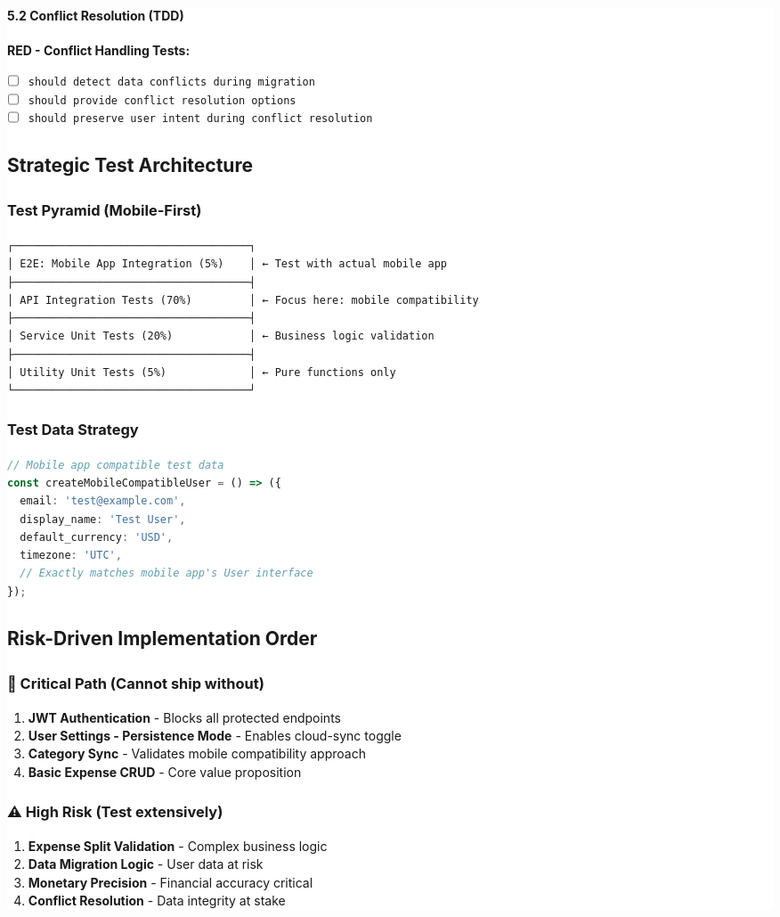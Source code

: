 #### 5.2 Conflict Resolution (TDD)

**RED - Conflict Handling Tests:**

- [ ] `should detect data conflicts during migration`
- [ ] `should provide conflict resolution options`
- [ ] `should preserve user intent during conflict resolution`

## Strategic Test Architecture

### Test Pyramid (Mobile-First)

```
┌─────────────────────────────────────┐
│ E2E: Mobile App Integration (5%)    │ ← Test with actual mobile app
├─────────────────────────────────────┤
│ API Integration Tests (70%)         │ ← Focus here: mobile compatibility
├─────────────────────────────────────┤
│ Service Unit Tests (20%)            │ ← Business logic validation
├─────────────────────────────────────┤
│ Utility Unit Tests (5%)             │ ← Pure functions only
└─────────────────────────────────────┘
```

### Test Data Strategy

```typescript
// Mobile app compatible test data
const createMobileCompatibleUser = () => ({
  email: 'test@example.com',
  display_name: 'Test User',
  default_currency: 'USD',
  timezone: 'UTC',
  // Exactly matches mobile app's User interface
});
```

## Risk-Driven Implementation Order

### 🚨 Critical Path (Cannot ship without)

1. **JWT Authentication** - Blocks all protected endpoints
2. **User Settings - Persistence Mode** - Enables cloud-sync toggle
3. **Category Sync** - Validates mobile compatibility approach
4. **Basic Expense CRUD** - Core value proposition

### ⚠️ High Risk (Test extensively)

1. **Expense Split Validation** - Complex business logic
2. **Data Migration Logic** - User data at risk
3. **Monetary Precision** - Financial accuracy critical
4. **Conflict Resolution** - Data integrity at stake
